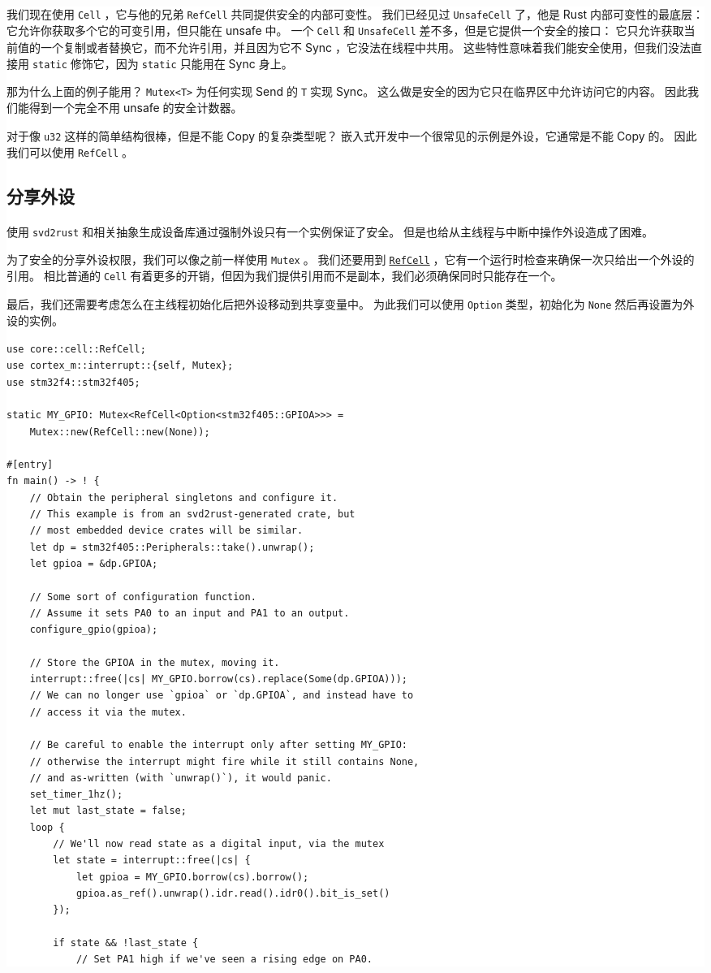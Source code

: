 我们现在使用 `Cell` ，它与他的兄弟 `RefCell` 共同提供安全的内部可变性。
我们已经见过 `UnsafeCell` 了，他是 Rust 内部可变性的最底层：它允许你获取多个它的可变引用，但只能在 unsafe 中。
一个 `Cell` 和 `UnsafeCell` 差不多，但是它提供一个安全的接口：
它只允许获取当前值的一个复制或者替换它，而不允许引用，并且因为它不 Sync ，它没法在线程中共用。
这些特性意味着我们能安全使用，但我们没法直接用 `static` 修饰它，因为 `static` 只能用在 Sync 身上。

[`Cell`]: https://doc.rust-lang.org/core/cell/struct.Cell.html

那为什么上面的例子能用？ `Mutex<T>` 为任何实现 Send 的 `T` 实现 Sync。
这么做是安全的因为它只在临界区中允许访问它的内容。
因此我们能得到一个完全不用 unsafe 的安全计数器。

对于像 `u32` 这样的简单结构很棒，但是不能 Copy 的复杂类型呢？
嵌入式开发中一个很常见的示例是外设，它通常是不能 Copy 的。
因此我们可以使用 `RefCell` 。

## 分享外设

使用 `svd2rust` 和相关抽象生成设备库通过强制外设只有一个实例保证了安全。
但是也给从主线程与中断中操作外设造成了困难。

为了安全的分享外设权限，我们可以像之前一样使用 `Mutex` 。
我们还要用到 [`RefCell`] ，它有一个运行时检查来确保一次只给出一个外设的引用。
相比普通的 `Cell` 有着更多的开销，但因为我们提供引用而不是副本，我们必须确保同时只能存在一个。

[`RefCell`]: https://doc.rust-lang.org/core/cell/struct.RefCell.html

最后，我们还需要考虑怎么在主线程初始化后把外设移动到共享变量中。
为此我们可以使用 `Option` 类型，初始化为 `None` 然后再设置为外设的实例。

```rust,ignore
use core::cell::RefCell;
use cortex_m::interrupt::{self, Mutex};
use stm32f4::stm32f405;

static MY_GPIO: Mutex<RefCell<Option<stm32f405::GPIOA>>> =
    Mutex::new(RefCell::new(None));

#[entry]
fn main() -> ! {
    // Obtain the peripheral singletons and configure it.
    // This example is from an svd2rust-generated crate, but
    // most embedded device crates will be similar.
    let dp = stm32f405::Peripherals::take().unwrap();
    let gpioa = &dp.GPIOA;

    // Some sort of configuration function.
    // Assume it sets PA0 to an input and PA1 to an output.
    configure_gpio(gpioa);

    // Store the GPIOA in the mutex, moving it.
    interrupt::free(|cs| MY_GPIO.borrow(cs).replace(Some(dp.GPIOA)));
    // We can no longer use `gpioa` or `dp.GPIOA`, and instead have to
    // access it via the mutex.

    // Be careful to enable the interrupt only after setting MY_GPIO:
    // otherwise the interrupt might fire while it still contains None,
    // and as-written (with `unwrap()`), it would panic.
    set_timer_1hz();
    let mut last_state = false;
    loop {
        // We'll now read state as a digital input, via the mutex
        let state = interrupt::free(|cs| {
            let gpioa = MY_GPIO.borrow(cs).borrow();
            gpioa.as_ref().unwrap().idr.read().idr0().bit_is_set()
        });

        if state && !last_state {
            // Set PA1 high if we've seen a rising edge on PA0.
```

[`static mut`]: https://doc.rust-lang.org/book/ch19-01-unsafe-rust.html#accessing-or-modifying-a-mutable-static-variable
[`Ordering`]: https://doc.rust-lang.org/core/sync/atomic/enum.Ordering.html
[nomicon]: https://doc.rust-lang.org/nomicon/atomics.html
[`Send` and `Sync`]: https://doc.rust-lang.org/nomicon/send-and-sync.html
[`UnsafeCell`]: https://doc.rust-lang.org/core/cell/struct.UnsafeCell.html
[`Drop`]: https://doc.rust-lang.org/core/ops/trait.Drop.html
[RTIC framework]: https://github.com/rtic-rs/cortex-m-rtic
[the documentation]: https://rtic.rs
[FreeRTOS]: https://freertos.org/
[ChibiOS]: http://chibios.org/